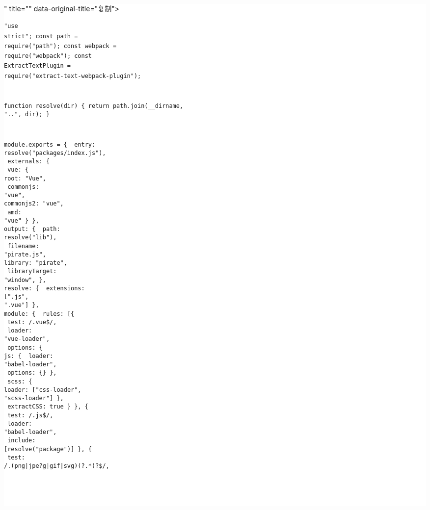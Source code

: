 " title="" data-original-title="&#x590D;&#x5236;"></span> <span type="button" class="saveToNote code-tool" data-toggle="tooltip" data-placement="top" title="" data-original-title="&#x653E;&#x8FDB;&#x7B14;&#x8BB0;"></span></div></div><pre class="hljs dts"><code><span class="hljs-string">&quot;use strict&quot;</span>;
const path = require(<span class="hljs-string">&quot;path&quot;</span>);
const webpack = require(<span class="hljs-string">&quot;webpack&quot;</span>);
const ExtractTextPlugin = require(<span class="hljs-string">&quot;extract-text-webpack-plugin&quot;</span>);

function resolve(dir) {
  return path.join(__dirname, <span class="hljs-string">&quot;..&quot;</span>, dir);
}

module.exports = {
<span class="hljs-symbol">  entry:</span> resolve(<span class="hljs-string">&quot;packages/index.js&quot;</span>),
<span class="hljs-symbol">  externals:</span> {
<span class="hljs-symbol">    vue:</span> {
<span class="hljs-symbol">      root:</span> <span class="hljs-string">&quot;Vue&quot;</span>,
<span class="hljs-symbol">      commonjs:</span> <span class="hljs-string">&quot;vue&quot;</span>,
<span class="hljs-symbol">      commonjs2:</span> <span class="hljs-string">&quot;vue&quot;</span>,
<span class="hljs-symbol">      amd:</span> <span class="hljs-string">&quot;vue&quot;</span>
    }
  },
<span class="hljs-symbol">  output:</span> {
<span class="hljs-symbol">    path:</span> resolve(<span class="hljs-string">&quot;lib&quot;</span>),
<span class="hljs-symbol">    filename:</span> <span class="hljs-string">&quot;pirate.js&quot;</span>,
<span class="hljs-symbol">    library:</span> <span class="hljs-string">&quot;pirate&quot;</span>,
<span class="hljs-symbol">    libraryTarget:</span> <span class="hljs-string">&quot;window&quot;</span>,
  },
<span class="hljs-symbol">  resolve:</span> {
<span class="hljs-symbol">    extensions:</span> [<span class="hljs-string">&quot;.js&quot;</span>, <span class="hljs-string">&quot;.vue&quot;</span>]
  },
<span class="hljs-symbol">  module:</span> {
<span class="hljs-symbol">    rules:</span> [{
<span class="hljs-symbol">        test:</span> /\.vue$/,
<span class="hljs-symbol">        loader:</span> <span class="hljs-string">&quot;vue-loader&quot;</span>,
<span class="hljs-symbol">        options:</span> {
<span class="hljs-symbol">          js:</span> {
<span class="hljs-symbol">            loader:</span> <span class="hljs-string">&quot;babel-loader&quot;</span>,
<span class="hljs-symbol">            options:</span> {}
          },
<span class="hljs-symbol">          scss:</span> {
<span class="hljs-symbol">            loader:</span> [<span class="hljs-string">&quot;css-loader&quot;</span>, <span class="hljs-string">&quot;scss-loader&quot;</span>]
          },
<span class="hljs-symbol">          extractCSS:</span> true
        }
      },
      {
<span class="hljs-symbol">        test:</span> /\.js$/,
<span class="hljs-symbol">        loader:</span> <span class="hljs-string">&quot;babel-loader&quot;</span>,
<span class="hljs-symbol">        include:</span> [resolve(<span class="hljs-string">&quot;package&quot;</span>)]
      },
      {
<span class="hljs-symbol">        test:</span> /\.(png|jpe?g|gif|svg)(\?.*)?$/,